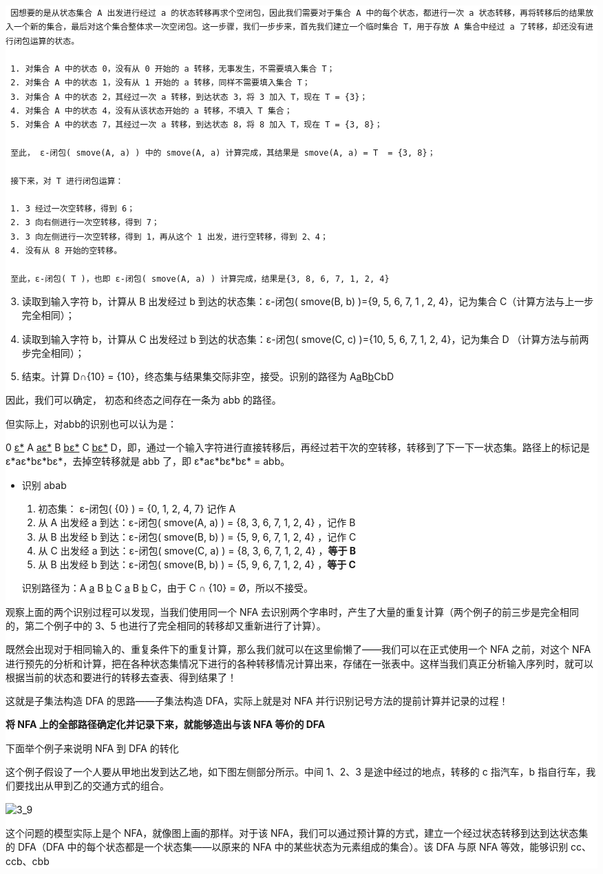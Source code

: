      因想要的是从状态集合 A 出发进行经过 a 的状态转移再求个空闭包，因此我们需要对于集合 A 中的每个状态，都进行一次 a 状态转移，再将转移后的结果放入一个新的集合，最后对这个集合整体求一次空闭包。这一步骤，我们一步步来，首先我们建立一个临时集合 T，用于存放 A 集合中经过 a 了转移，却还没有进行闭包运算的状态。

     1. 对集合 A 中的状态 0，没有从 0 开始的 a 转移，无事发生，不需要填入集合 T；
     2. 对集合 A 中的状态 1，没有从 1 开始的 a 转移，同样不需要填入集合 T；
     3. 对集合 A 中的状态 2，其经过一次 a 转移，到达状态 3，将 3 加入 T，现在 T = {3}；
     4. 对集合 A 中的状态 4，没有从该状态开始的 a 转移，不填入 T 集合；
     5. 对集合 A 中的状态 7，其经过一次 a 转移，到达状态 8，将 8 加入 T，现在 T = {3, 8}；

     至此， ε-闭包( smove(A, a) ) 中的 smove(A, a) 计算完成，其结果是 smove(A, a) = T  = {3, 8}；

     接下来，对 T 进行闭包运算：

     1. 3 经过一次空转移，得到 6；
     2. 3 向右侧进行一次空转移，得到 7；
     3. 3 向左侧进行一次空转移，得到 1，再从这个 1 出发，进行空转移，得到 2、4；
     4. 没有从 8 开始的空转移。

     至此，ε-闭包( T )，也即 ε-闭包( smove(A, a) ) 计算完成，结果是{3, 8, 6, 7, 1, 2, 4}

  3. 读取到输入字符 b，计算从 B 出发经过 b 到达的状态集：ε-闭包( smove(B, b) )={9, 5, 6, 7, 1 , 2, 4}，记为集合 C（计算方法与上一步完全相同）；

  4. 读取到输入字符 b，计算从 C 出发经过 b 到达的状态集：ε-闭包( smove(C, c) )={10, 5, 6, 7, 1, 2, 4}，记为集合 D （计算方法与前两步完全相同）；

  5. 结束。计算 D∩{10} = {10}，终态集与结果集交际非空，接受。识别的路径为 A<u>a</u>B<u>b</u>CbD

  因此，我们可以确定， 初态和终态之间存在一条为 abb 的路径。

  但实际上，对abb的识别也可以认为是：

  0 <u>ε*</u> A <u>aε*</u> B <u>bε*</u> C <u>bε*</u> D，即，通过一个输入字符进行直接转移后，再经过若干次的空转移，转移到了下一下一状态集。路径上的标记是 ε\*aε\*bε\*bε\*，去掉空转移就是 abb 了，即 ε\*aε\*bε\*bε\* = abb。 

- 识别 abab

  1. 初态集： ε-闭包( {0} ) = {0, 1, 2, 4, 7}  记作 A
  2. 从 A 出发经 a 到达：ε-闭包( smove(A, a) ) = {8, 3, 6, 7, 1, 2, 4} ，记作 B
  3. 从 B 出发经 b 到达：ε-闭包( smove(B, b) ) = {5, 9, 6, 7, 1, 2, 4} ，记作 C
  4. 从 C 出发经 a 到达：ε-闭包( smove(C, a) ) = {8, 3, 6, 7, 1, 2, 4} ，**等于 B**
  5. 从 B 出发经 b 到达：ε-闭包( smove(B, b) ) = {5, 9, 6, 7, 1, 2, 4} ，**等于 C**

  识别路径为：A <u>a</u> B <u>b</u> C <u>a</u> B <u>b</u> C，由于 C ∩ {10} =  Ø，所以不接受。

观察上面的两个识别过程可以发现，当我们使用同一个 NFA 去识别两个字串时，产生了大量的重复计算（两个例子的前三步是完全相同的，第二个例子中的 3、5 也进行了完全相同的转移却又重新进行了计算）。

既然会出现对于相同输入的、重复条件下的重复计算，那么我们就可以在这里偷懒了——我们可以在正式使用一个 NFA 之前，对这个 NFA 进行预先的分析和计算，把在各种状态集情况下进行的各种转移情况计算出来，存储在一张表中。这样当我们真正分析输入序列时，就可以根据当前的状态和要进行的转移去查表、得到结果了！

这就是子集法构造 DFA 的思路——子集法构造 DFA，实际上就是对 NFA 并行识别记号方法的提前计算并记录的过程！

**将 NFA 上的全部路径确定化并记录下来，就能够造出与该 NFA 等价的 DFA**

下面举个例子来说明 NFA 到 DFA 的转化

这个例子假设了一个人要从甲地出发到达乙地，如下图左侧部分所示。中间 1、2、3 是途中经过的地点，转移的 c 指汽车，b 指自行车，我们要找出从甲到乙的交通方式的组合。

![3_9](C:\Users\marsc\Desktop\myThings\编译原理学习笔记\img\3_10_4.png)

这个问题的模型实际上是个 NFA，就像图上画的那样。对于该 NFA，我们可以通过预计算的方式，建立一个经过状态转移到达到达状态集的 DFA（DFA 中的每个状态都是一个状态集——以原来的 NFA 中的某些状态为元素组成的集合）。该 DFA 与原 NFA 等效，能够识别 cc、ccb、cbb
